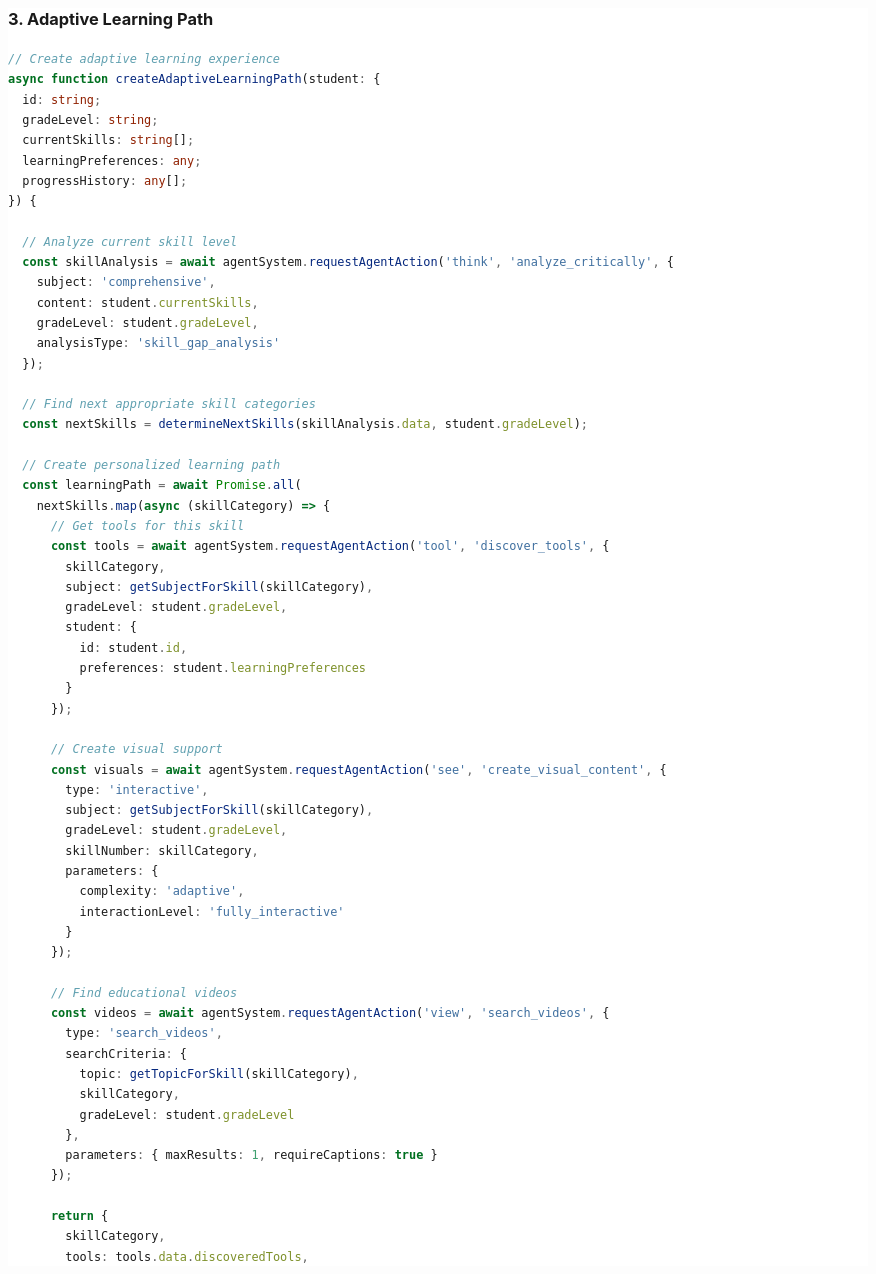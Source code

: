 ### 3. Adaptive Learning Path

```typescript
// Create adaptive learning experience
async function createAdaptiveLearningPath(student: {
  id: string;
  gradeLevel: string;
  currentSkills: string[];
  learningPreferences: any;
  progressHistory: any[];
}) {
  
  // Analyze current skill level
  const skillAnalysis = await agentSystem.requestAgentAction('think', 'analyze_critically', {
    subject: 'comprehensive',
    content: student.currentSkills,
    gradeLevel: student.gradeLevel,
    analysisType: 'skill_gap_analysis'
  });

  // Find next appropriate skill categories
  const nextSkills = determineNextSkills(skillAnalysis.data, student.gradeLevel);

  // Create personalized learning path
  const learningPath = await Promise.all(
    nextSkills.map(async (skillCategory) => {
      // Get tools for this skill
      const tools = await agentSystem.requestAgentAction('tool', 'discover_tools', {
        skillCategory,
        subject: getSubjectForSkill(skillCategory),
        gradeLevel: student.gradeLevel,
        student: {
          id: student.id,
          preferences: student.learningPreferences
        }
      });

      // Create visual support
      const visuals = await agentSystem.requestAgentAction('see', 'create_visual_content', {
        type: 'interactive',
        subject: getSubjectForSkill(skillCategory),
        gradeLevel: student.gradeLevel,
        skillNumber: skillCategory,
        parameters: {
          complexity: 'adaptive',
          interactionLevel: 'fully_interactive'
        }
      });

      // Find educational videos
      const videos = await agentSystem.requestAgentAction('view', 'search_videos', {
        type: 'search_videos',
        searchCriteria: {
          topic: getTopicForSkill(skillCategory),
          skillCategory,
          gradeLevel: student.gradeLevel
        },
        parameters: { maxResults: 1, requireCaptions: true }
      });

      return {
        skillCategory,
        tools: tools.data.discoveredTools,
```